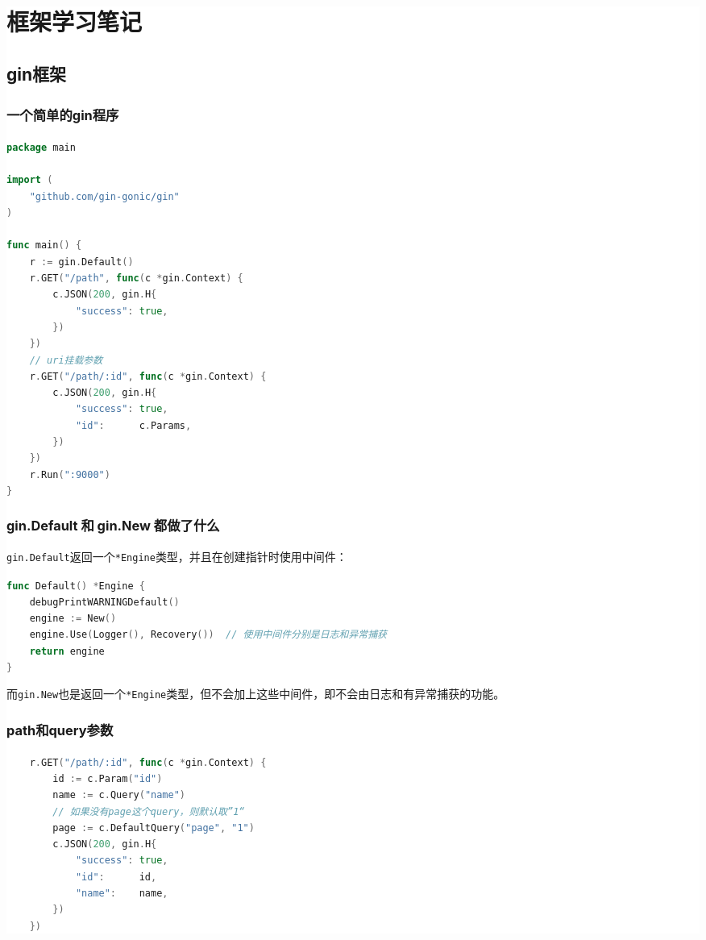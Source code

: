 
# 框架学习笔记

## gin框架

### 一个简单的gin程序

```go
package main

import (
	"github.com/gin-gonic/gin"
)

func main() {
	r := gin.Default()
	r.GET("/path", func(c *gin.Context) {
		c.JSON(200, gin.H{
			"success": true,
		})
	})
	// uri挂载参数
	r.GET("/path/:id", func(c *gin.Context) {
		c.JSON(200, gin.H{
			"success": true,
			"id":      c.Params,
		})
	})
	r.Run(":9000")
}
```

### gin.Default 和 gin.New 都做了什么

`gin.Default`返回一个`*Engine`类型，并且在创建指针时使用中间件：

```go
func Default() *Engine {
	debugPrintWARNINGDefault()
	engine := New()
	engine.Use(Logger(), Recovery())  // 使用中间件分别是日志和异常捕获
	return engine
}
```

而`gin.New`也是返回一个`*Engine`类型，但不会加上这些中间件，即不会由日志和有异常捕获的功能。



### path和query参数

```go
	r.GET("/path/:id", func(c *gin.Context) {
		id := c.Param("id")
		name := c.Query("name")
        // 如果没有page这个query，则默认取”1“
        page := c.DefaultQuery("page", "1")
		c.JSON(200, gin.H{
			"success": true,
			"id":      id,
			"name":    name,
		})
	})
```
